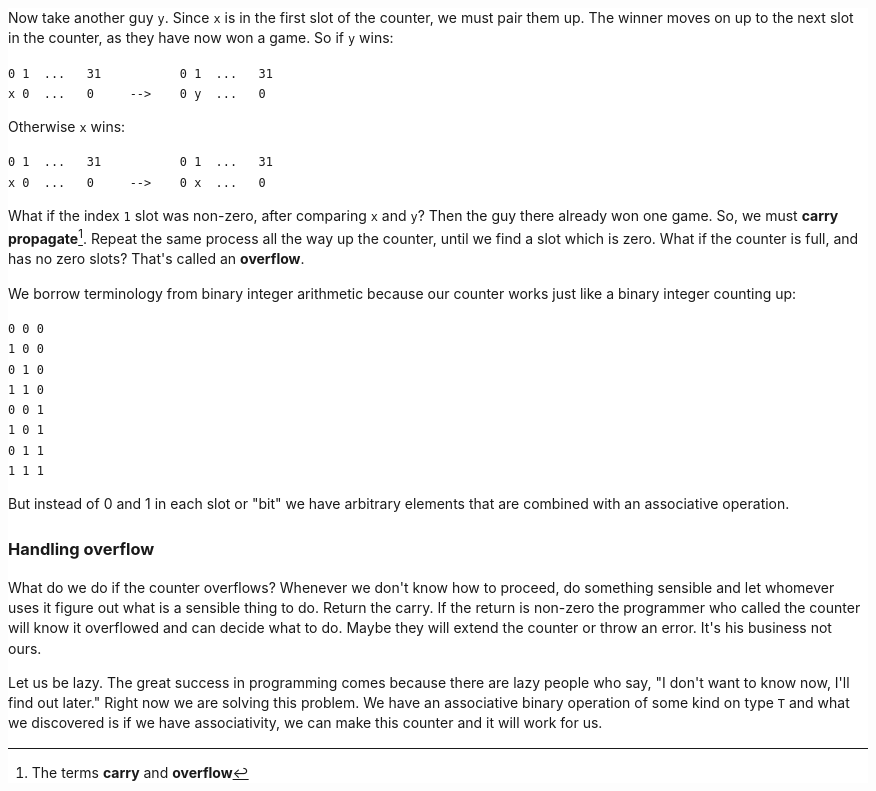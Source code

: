 Now take another guy `y`. Since `x` is in the first slot of the counter, we must pair them up.
The winner moves on up to the next slot in the counter,
as they have now won a game.
So if `y` wins:

    0 1  ...   31           0 1  ...   31
    x 0  ...   0     -->    0 y  ...   0

Otherwise `x` wins:

    0 1  ...   31           0 1  ...   31
    x 0  ...   0     -->    0 x  ...   0

What if the index `1` slot was non-zero, after comparing `x` and `y`?
Then the guy there already won one game.
So, we must **carry propagate**[^adder-circuit].
Repeat the same process all the way up the counter, until we find a slot which is zero.
What if the counter is full, and has no zero slots?
That's called an **overflow**.

We borrow terminology from binary integer arithmetic because
our counter works just like a binary integer counting up:

    0 0 0
    1 0 0
    0 1 0
    1 1 0
    0 0 1
    1 0 1
    0 1 1
    1 1 1

But instead of 0 and 1 in each slot or "bit" we have arbitrary elements that are combined with an associative operation.

### Handling overflow

What do we do if the counter overflows?
Whenever we don't know how to proceed,
do something sensible and let whomever uses it figure out what is a sensible thing to do.
Return the carry.
If the return is non-zero the programmer who called the counter will know
it overflowed and can decide what to do.
Maybe they will extend the counter or throw an error.
It's his business not ours.

Let us be lazy. 
The great success in programming comes because there are lazy people who say,
"I don't want to know now,
I'll find out later."
Right now we are solving this problem.
We have an associative binary operation of some kind
on type `T` and what we discovered is if we have associativity,
we can make this counter and it will work for us.


[^aoc-second-smallest-ref]: See chapter 5.3.3 in Volume 3 of "The Art of Computer Programming".
[^not-an-algorithm]: Knuth: it is not formulated precisely enough to qualify as an algorithm.
[^lawn-tennis-article]: "Lawn tennis tournaments; the true method of assigning prizes with a proof of
[^inventor-of-scrabble]: The invention of Scrabble is attributed to Lewis Carroll's brief journal entry:
[^alice-free-ebook]: The book is freely available from [Project Gutenberg](https://www.gutenberg.org/ebooks/11).
[alice-in-wonderland]: https://en.wikipedia.org/wiki/Alice%27s_Adventures_in_Wonderland
[carroll]: https://en.wikipedia.org/wiki/Lewis_Carroll
[scrabble]: http://www.bananagrammer.com/2009/10/games-of-lewis-carroll.html
[seed]: https://en.wikipedia.org/wiki/Seed_(sports)
[knuth]: https://en.wikipedia.org/wiki/Donald_Knuth
[aoc]: https://en.wikipedia.org/wiki/The_Art_of_Computer_Programming
[sergei]: http://www.mathnet.ru/eng/person27000
[carroll-logic]: https://www.gutenberg.org/ebooks/28696
[lawn-tennis]: https://en.wikipedia.org/wiki/History_of_tennis
[wimbledon]: https://en.wikipedia.org/wiki/The_Championships,_Wimbledon
[binary-tree]: https://en.wikipedia.org/wiki/Binary_tree
[^early-ref-to-inplace]: Alex: What do we mean when we say lots of memory?
[^min-not-commutative]: Alex: If you think about it,
[^associativity]: A binary function `f` is [associative](https://en.wikipedia.org/wiki/Associative_property)
[^commutativity]: A binary function `f` is [commutative](https://en.wikipedia.org/wiki/Commutative_property)
[dirichlet]: https://en.wikipedia.org/wiki/Peter_Gustav_Lejeune_Dirichlet
[^adder-circuit]: The terms **carry** and **overflow**
[^floating-point-error]: Alex is referring to the following issue:
[adder]: https://en.wikipedia.org/wiki/Adder_(electronics)
[merge-sort]: https://en.wikipedia.org/wiki/Merge_sort
[binomial]: https://en.wikipedia.org/wiki/Binomial_heap
[^alex-apple-joke]: Alex: Maybe we should make it in China.
[designed-by-apple]: https://signalvnoise.com/posts/2710-designed-by-apple-in-california
[quicksort]: https://en.wikipedia.org/wiki/Quicksort
[in-place]: https://en.wikipedia.org/wiki/In-place_algorithm